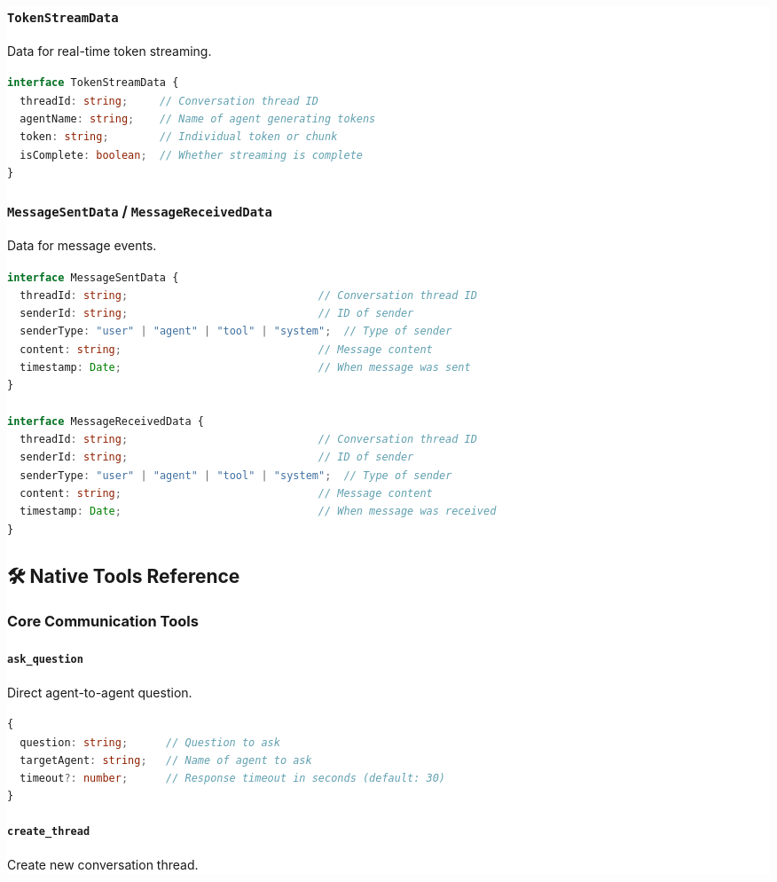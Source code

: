 ### `TokenStreamData`

Data for real-time token streaming.

```typescript
interface TokenStreamData {
  threadId: string;     // Conversation thread ID
  agentName: string;    // Name of agent generating tokens
  token: string;        // Individual token or chunk
  isComplete: boolean;  // Whether streaming is complete
}
```

### `MessageSentData` / `MessageReceivedData`

Data for message events.

```typescript
interface MessageSentData {
  threadId: string;                              // Conversation thread ID
  senderId: string;                              // ID of sender
  senderType: "user" | "agent" | "tool" | "system";  // Type of sender
  content: string;                               // Message content
  timestamp: Date;                               // When message was sent
}

interface MessageReceivedData {
  threadId: string;                              // Conversation thread ID
  senderId: string;                              // ID of sender
  senderType: "user" | "agent" | "tool" | "system";  // Type of sender
  content: string;                               // Message content
  timestamp: Date;                               // When message was received
}
```

## 🛠️ Native Tools Reference

### Core Communication Tools

#### `ask_question`
Direct agent-to-agent question.

```typescript
{
  question: string;      // Question to ask
  targetAgent: string;   // Name of agent to ask
  timeout?: number;      // Response timeout in seconds (default: 30)
}
```

#### `create_thread`
Create new conversation thread.
